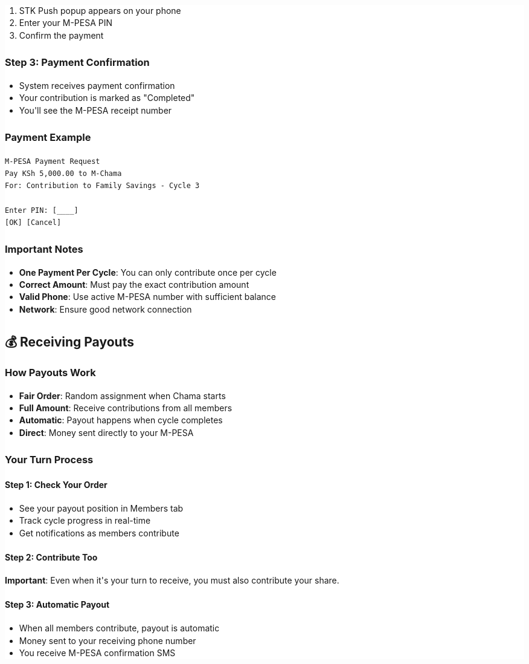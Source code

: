 1. STK Push popup appears on your phone
2. Enter your M-PESA PIN
3. Confirm the payment

### Step 3: Payment Confirmation

- System receives payment confirmation
- Your contribution is marked as "Completed"
- You'll see the M-PESA receipt number

### Payment Example

```
M-PESA Payment Request
Pay KSh 5,000.00 to M-Chama
For: Contribution to Family Savings - Cycle 3

Enter PIN: [____]
[OK] [Cancel]
```

### Important Notes

- **One Payment Per Cycle**: You can only contribute once per cycle
- **Correct Amount**: Must pay the exact contribution amount
- **Valid Phone**: Use active M-PESA number with sufficient balance
- **Network**: Ensure good network connection

## 💰 Receiving Payouts

### How Payouts Work

- **Fair Order**: Random assignment when Chama starts
- **Full Amount**: Receive contributions from all members
- **Automatic**: Payout happens when cycle completes
- **Direct**: Money sent directly to your M-PESA

### Your Turn Process

#### Step 1: Check Your Order
- See your payout position in Members tab
- Track cycle progress in real-time
- Get notifications as members contribute

#### Step 2: Contribute Too
**Important**: Even when it's your turn to receive, you must also contribute your share.

#### Step 3: Automatic Payout
- When all members contribute, payout is automatic
- Money sent to your receiving phone number
- You receive M-PESA confirmation SMS
